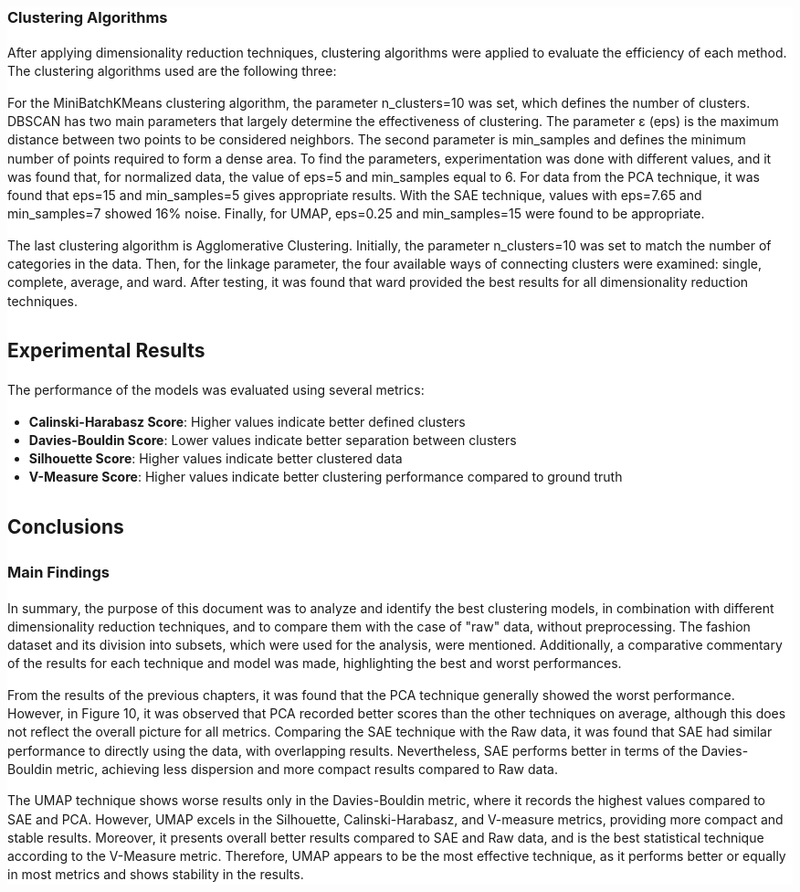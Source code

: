 ### Clustering Algorithms
After applying dimensionality reduction techniques, clustering algorithms were applied to evaluate the efficiency of each method. The clustering algorithms used are the following three:

For the MiniBatchKMeans clustering algorithm, the parameter n_clusters=10 was set, which defines the number of clusters. DBSCAN has two main parameters that largely determine the effectiveness of clustering. The parameter ε (eps) is the maximum distance between two points to be considered neighbors. The second parameter is min_samples and defines the minimum number of points required to form a dense area. To find the parameters, experimentation was done with different values, and it was found that, for normalized data, the value of eps=5 and min_samples equal to 6. For data from the PCA technique, it was found that eps=15 and min_samples=5 gives appropriate results. With the SAE technique, values with eps=7.65 and min_samples=7 showed 16% noise. Finally, for UMAP, eps=0.25 and min_samples=15 were found to be appropriate.

The last clustering algorithm is Agglomerative Clustering. Initially, the parameter n_clusters=10 was set to match the number of categories in the data. Then, for the linkage parameter, the four available ways of connecting clusters were examined: single, complete, average, and ward. After testing, it was found that ward provided the best results for all dimensionality reduction techniques.

## Experimental Results

The performance of the models was evaluated using several metrics:

- **Calinski-Harabasz Score**: Higher values indicate better defined clusters
- **Davies-Bouldin Score**: Lower values indicate better separation between clusters
- **Silhouette Score**: Higher values indicate better clustered data
- **V-Measure Score**: Higher values indicate better clustering performance compared to ground truth

## Conclusions

### Main Findings
In summary, the purpose of this document was to analyze and identify the best clustering models, in combination with different dimensionality reduction techniques, and to compare them with the case of "raw" data, without preprocessing. The fashion dataset and its division into subsets, which were used for the analysis, were mentioned. Additionally, a comparative commentary of the results for each technique and model was made, highlighting the best and worst performances.

From the results of the previous chapters, it was found that the PCA technique generally showed the worst performance. However, in Figure 10, it was observed that PCA recorded better scores than the other techniques on average, although this does not reflect the overall picture for all metrics. Comparing the SAE technique with the Raw data, it was found that SAE had similar performance to directly using the data, with overlapping results. Nevertheless, SAE performs better in terms of the Davies-Bouldin metric, achieving less dispersion and more compact results compared to Raw data.

The UMAP technique shows worse results only in the Davies-Bouldin metric, where it records the highest values compared to SAE and PCA. However, UMAP excels in the Silhouette, Calinski-Harabasz, and V-measure metrics, providing more compact and stable results. Moreover, it presents overall better results compared to SAE and Raw data, and is the best statistical technique according to the V-Measure metric. Therefore, UMAP appears to be the most effective technique, as it performs better or equally in most metrics and shows stability in the results.
